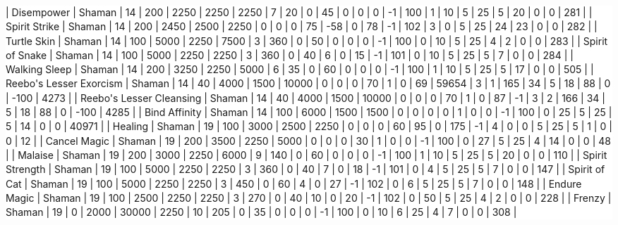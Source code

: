 | Disempower                                              | Shaman       | 14    | 200   | 2250      | 2250          | 2250        | 7                   | 20           | 0          | 45   | 0                  | 0                   | 0     | -1          | 100      | 1          | 10        | 5          | 25       | 5     | 20               | 0               | 0          | 281   |
| Spirit Strike                                           | Shaman       | 14    | 200   | 2450      | 2500          | 2250        | 0                   | 0            | 0          | 75   | -58                | 0                   | 78    | -1          | 102      | 3          | 0         | 5          | 25       | 24    | 23               | 0               | 0          | 282   |
| Turtle Skin                                             | Shaman       | 14    | 100   | 5000      | 2250          | 7500        | 3                   | 360          | 0          | 50   | 0                  | 0                   | 0     | -1          | 100      | 0          | 10        | 5          | 25       | 4     | 2                | 0               | 0          | 283   |
| Spirit of Snake                                         | Shaman       | 14    | 100   | 5000      | 2250          | 2250        | 3                   | 360          | 0          | 40   | 6                  | 0                   | 15    | -1          | 101      | 0          | 10        | 5          | 25       | 5     | 7                | 0               | 0          | 284   |
| Walking Sleep                                           | Shaman       | 14    | 200   | 3250      | 2250          | 5000        | 6                   | 35           | 0          | 60   | 0                  | 0                   | 0     | -1          | 100      | 1          | 10        | 5          | 25       | 5     | 17               | 0               | 0          | 505   |
| Reebo's Lesser Exorcism                                 | Shaman       | 14    | 40    | 4000      | 1500          | 10000       | 0                   | 0            | 0          | 70   | 1                  | 0                   | 69    | 59654       | 3        | 1          | 165       | 34         | 5        | 18    | 88               | 0               | -100       | 4273  |
| Reebo's Lesser Cleansing                                | Shaman       | 14    | 40    | 4000      | 1500          | 10000       | 0                   | 0            | 0          | 70   | 1                  | 0                   | 87    | -1          | 3        | 2          | 166       | 34         | 5        | 18    | 88               | 0               | -100       | 4285  |
| Bind Affinity                                           | Shaman       | 14    | 100   | 6000      | 1500          | 1500        | 0                   | 0            | 0          | 0    | 1                  | 0                   | 0     | -1          | 100      | 0          | 25        | 5          | 25       | 5     | 14               | 0               | 0          | 40971 |
| Healing                                                 | Shaman       | 19    | 100   | 3000      | 2500          | 2250        | 0                   | 0            | 0          | 60   | 95                 | 0                   | 175   | -1          | 4        | 0          | 0         | 5          | 25       | 5     | 1                | 0               | 0          | 12    |
| Cancel Magic                                            | Shaman       | 19    | 200   | 3500      | 2250          | 5000        | 0                   | 0            | 0          | 30   | 1                  | 0                   | 0     | -1          | 100      | 0          | 27        | 5          | 25       | 4     | 14               | 0               | 0          | 48    |
| Malaise                                                 | Shaman       | 19    | 200   | 3000      | 2250          | 6000        | 9                   | 140          | 0          | 60   | 0                  | 0                   | 0     | -1          | 100      | 1          | 10        | 5          | 25       | 5     | 20               | 0               | 0          | 110   |
| Spirit Strength                                         | Shaman       | 19    | 100   | 5000      | 2250          | 2250        | 3                   | 360          | 0          | 40   | 7                  | 0                   | 18    | -1          | 101      | 0          | 4         | 5          | 25       | 5     | 7                | 0               | 0          | 147   |
| Spirit of Cat                                           | Shaman       | 19    | 100   | 5000      | 2250          | 2250        | 3                   | 450          | 0          | 60   | 4                  | 0                   | 27    | -1          | 102      | 0          | 6         | 5          | 25       | 5     | 7                | 0               | 0          | 148   |
| Endure Magic                                            | Shaman       | 19    | 100   | 2500      | 2250          | 2250        | 3                   | 270          | 0          | 40   | 10                 | 0                   | 20    | -1          | 102      | 0          | 50        | 5          | 25       | 4     | 2                | 0               | 0          | 228   |
| Frenzy                                                  | Shaman       | 19    | 0     | 2000      | 30000         | 2250        | 10                  | 205          | 0          | 35   | 0                  | 0                   | 0     | -1          | 100      | 0          | 10        | 6          | 25       | 4     | 7                | 0               | 0          | 308   |